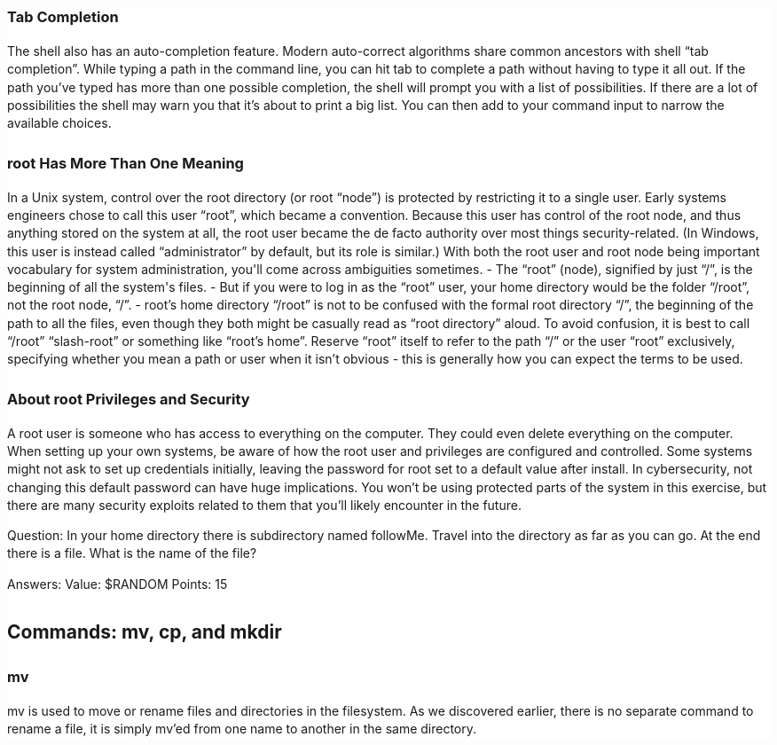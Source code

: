 ### Tab Completion
The shell also has an auto-completion feature. Modern auto-correct algorithms share common ancestors with shell “tab completion”.
While typing a path in the command line, you can hit tab to complete a path without having to type it all out. If the path you’ve typed has more than one possible completion, the shell will prompt you with a list of possibilities. If there are a lot of possibilities the shell may warn you that it’s about to print a big list. You can then add to your command input to narrow the available choices.

### root Has More Than One Meaning
In a Unix system, control over the root directory (or root “node”) is protected by restricting it to a single user. Early systems engineers chose to call this user “root”, which became a convention. Because this user has control of the root node, and thus anything stored on the system at all, the root user became the de facto authority over most things security-related. (In Windows, this user is instead called “administrator” by default, but its role is similar.)
With both the root user and root node being important vocabulary for system administration, you'll come across ambiguities sometimes.
    - The “root” (node), signified by just “/”, is the beginning of all the system's files.
    - But if you were to log in as the “root” user, your home directory would be the folder “/root”, not the root node, “/”.
    - root’s home directory “/root” is not to be confused with the formal root directory “/”, the beginning of the path to all the files, even though they both might be casually read as “root directory” aloud.
To avoid confusion, it is best to call “/root” “slash-root” or something like “root’s home”. Reserve “root” itself to refer to the path “/” or the user “root” exclusively, specifying whether you mean a path or user when it isn’t obvious - this is generally how you can expect the terms to be used.

### About root Privileges and Security
A root user is someone who has access to everything on the computer. They could even delete everything on the computer.
When setting up your own systems, be aware of how the root user and privileges are configured and controlled. Some systems might not ask to set up credentials initially, leaving the password for root set to a default value after install. In cybersecurity, not changing this default password can have huge implications.
You won’t be using protected parts of the system in this exercise, but there are many security exploits related to them that you’ll likely encounter in the future.



Question: In your home directory there is subdirectory named followMe. Travel into the directory as far as you can go. At the end there is a file. What is the name of the file?

Answers:
Value: $RANDOM
Points: 15





## Commands: mv, cp, and mkdir

### mv
mv is used to move or rename files and directories in the filesystem. As we discovered earlier, there is no separate command to rename a file, it is simply mv’ed from one name to another in the same directory.
